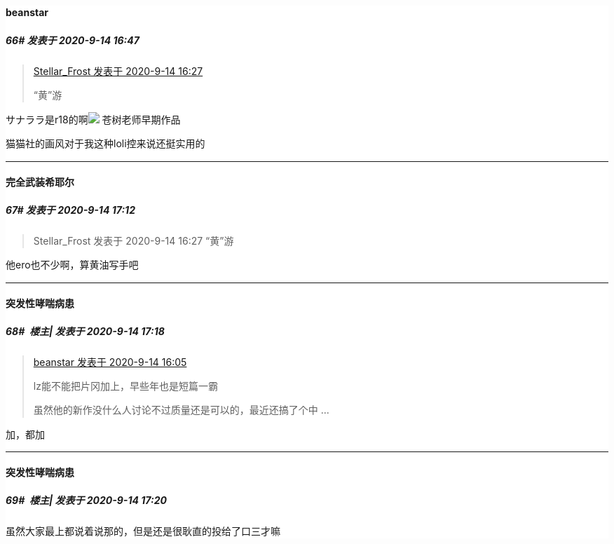 ####  beanstar  
##### 66#       发表于 2020-9-14 16:47



<blockquote><a href="httphttps://bbs.saraba1st.com/2b/forum.php?mod=redirect&amp;goto=findpost&amp;pid=48733923&amp;ptid=1959735" target="_blank">Stellar_Frost 发表于 2020-9-14 16:27</a>

“黄”游</blockquote>
サナララ是r18的啊<img src="https://static.saraba1st.com/image/smiley/face2017/068.png" referrerpolicy="no-referrer"> 苍树老师早期作品

猫猫社的画风对于我这种loli控来说还挺实用的







-----

####  完全武装希耶尔  
##### 67#       发表于 2020-9-14 17:12



<blockquote>Stellar_Frost 发表于 2020-9-14 16:27
“黄”游</blockquote>
他ero也不少啊，算黄油写手吧







-----

####  突发性哮喘病患  
##### 68#         楼主| 发表于 2020-9-14 17:18



<blockquote><a href="httphttps://bbs.saraba1st.com/2b/forum.php?mod=redirect&amp;goto=findpost&amp;pid=48733689&amp;ptid=1959735" target="_blank">beanstar 发表于 2020-9-14 16:05</a>

lz能不能把片冈加上，早些年也是短篇一霸

虽然他的新作没什么人讨论不过质量还是可以的，最近还搞了个中 ...</blockquote>
加，都加







-----

####  突发性哮喘病患  
##### 69#         楼主| 发表于 2020-9-14 17:20




虽然大家最上都说着说那的，但是还是很耿直的投给了口三才嘛
